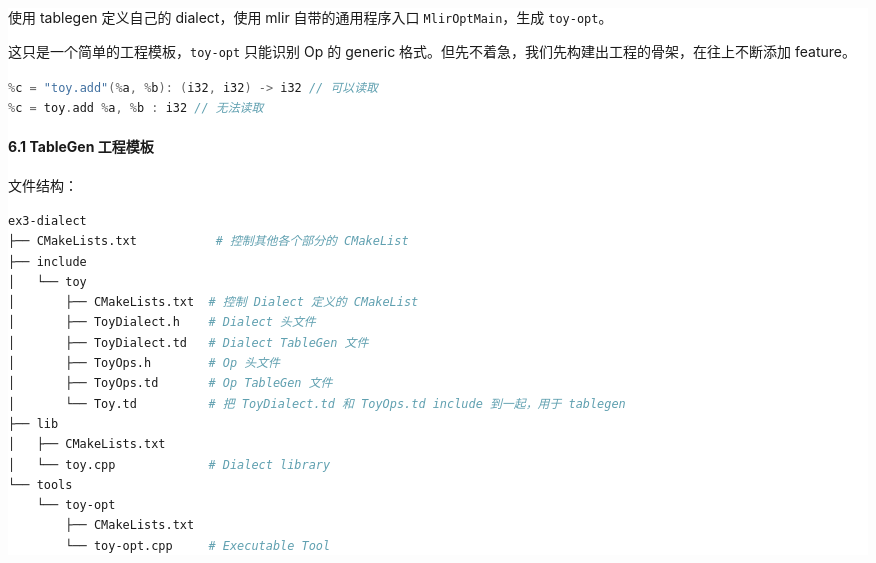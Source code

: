 使用 tablegen 定义自己的 dialect，使用 mlir 自带的通用程序入口 `MlirOptMain`，生成 `toy-opt`。

这只是一个简单的工程模板，`toy-opt` 只能识别 Op 的 generic 格式。但先不着急，我们先构建出工程的骨架，在往上不断添加 feature。
```cpp
%c = "toy.add"(%a, %b): (i32, i32) -> i32 // 可以读取
%c = toy.add %a, %b : i32 // 无法读取
```

#### 6.1 TableGen 工程模板

文件结构：
```bash
ex3-dialect
├── CMakeLists.txt           # 控制其他各个部分的 CMakeList
├── include
│   └── toy
│       ├── CMakeLists.txt  # 控制 Dialect 定义的 CMakeList
│       ├── ToyDialect.h    # Dialect 头文件
│       ├── ToyDialect.td   # Dialect TableGen 文件
│       ├── ToyOps.h        # Op 头文件
│       ├── ToyOps.td       # Op TableGen 文件
│       └── Toy.td          # 把 ToyDialect.td 和 ToyOps.td include 到一起，用于 tablegen
├── lib
│   ├── CMakeLists.txt
│   └── toy.cpp             # Dialect library
└── tools
    └── toy-opt
        ├── CMakeLists.txt
        └── toy-opt.cpp     # Executable Tool
```

